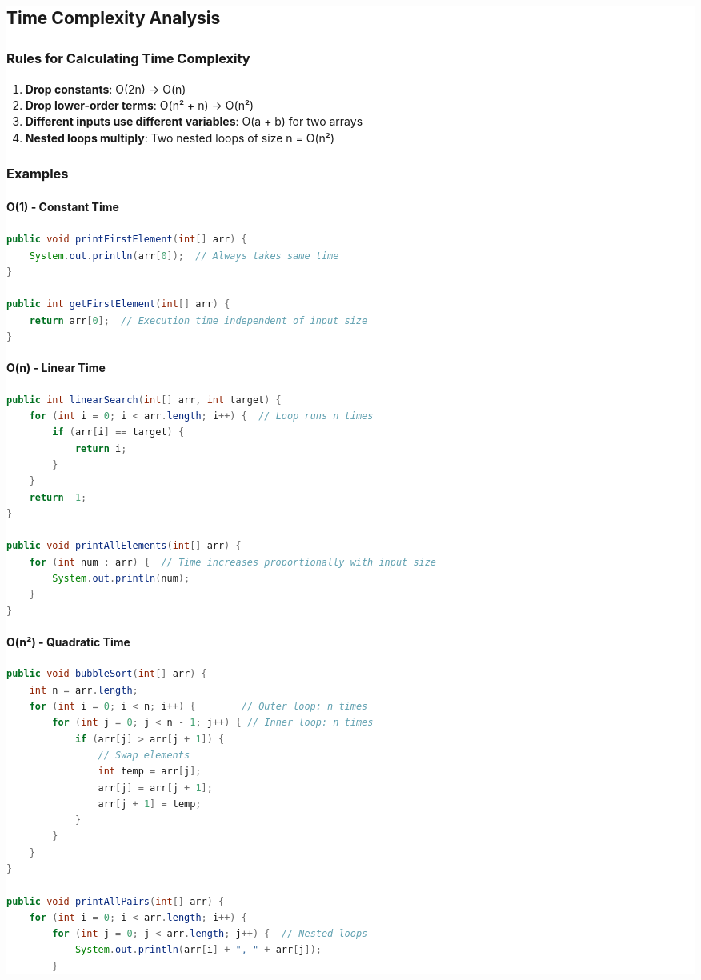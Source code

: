 
## Time Complexity Analysis

### Rules for Calculating Time Complexity

1. **Drop constants**: O(2n) → O(n)
2. **Drop lower-order terms**: O(n² + n) → O(n²)
3. **Different inputs use different variables**: O(a + b) for two arrays
4. **Nested loops multiply**: Two nested loops of size n = O(n²)

### Examples

#### O(1) - Constant Time

```java
public void printFirstElement(int[] arr) {
    System.out.println(arr[0]);  // Always takes same time
}

public int getFirstElement(int[] arr) {
    return arr[0];  // Execution time independent of input size
}
```

#### O(n) - Linear Time

```java
public int linearSearch(int[] arr, int target) {
    for (int i = 0; i < arr.length; i++) {  // Loop runs n times
        if (arr[i] == target) {
            return i;
        }
    }
    return -1;
}

public void printAllElements(int[] arr) {
    for (int num : arr) {  // Time increases proportionally with input size
        System.out.println(num);
    }
}
```

#### O(n²) - Quadratic Time

```java
public void bubbleSort(int[] arr) {
    int n = arr.length;
    for (int i = 0; i < n; i++) {        // Outer loop: n times
        for (int j = 0; j < n - 1; j++) { // Inner loop: n times
            if (arr[j] > arr[j + 1]) {
                // Swap elements
                int temp = arr[j];
                arr[j] = arr[j + 1];
                arr[j + 1] = temp;
            }
        }
    }
}

public void printAllPairs(int[] arr) {
    for (int i = 0; i < arr.length; i++) {
        for (int j = 0; j < arr.length; j++) {  // Nested loops
            System.out.println(arr[i] + ", " + arr[j]);
        }
```